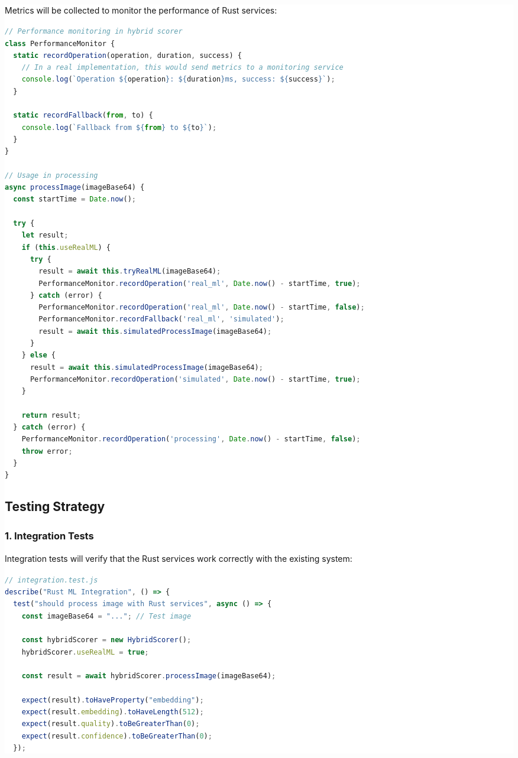 Metrics will be collected to monitor the performance of Rust services:

```javascript
// Performance monitoring in hybrid scorer
class PerformanceMonitor {
  static recordOperation(operation, duration, success) {
    // In a real implementation, this would send metrics to a monitoring service
    console.log(`Operation ${operation}: ${duration}ms, success: ${success}`);
  }

  static recordFallback(from, to) {
    console.log(`Fallback from ${from} to ${to}`);
  }
}

// Usage in processing
async processImage(imageBase64) {
  const startTime = Date.now();

  try {
    let result;
    if (this.useRealML) {
      try {
        result = await this.tryRealML(imageBase64);
        PerformanceMonitor.recordOperation('real_ml', Date.now() - startTime, true);
      } catch (error) {
        PerformanceMonitor.recordOperation('real_ml', Date.now() - startTime, false);
        PerformanceMonitor.recordFallback('real_ml', 'simulated');
        result = await this.simulatedProcessImage(imageBase64);
      }
    } else {
      result = await this.simulatedProcessImage(imageBase64);
      PerformanceMonitor.recordOperation('simulated', Date.now() - startTime, true);
    }

    return result;
  } catch (error) {
    PerformanceMonitor.recordOperation('processing', Date.now() - startTime, false);
    throw error;
  }
}
```

## Testing Strategy

### 1. Integration Tests

Integration tests will verify that the Rust services work correctly with the existing system:

```javascript
// integration.test.js
describe("Rust ML Integration", () => {
  test("should process image with Rust services", async () => {
    const imageBase64 = "..."; // Test image

    const hybridScorer = new HybridScorer();
    hybridScorer.useRealML = true;

    const result = await hybridScorer.processImage(imageBase64);

    expect(result).toHaveProperty("embedding");
    expect(result.embedding).toHaveLength(512);
    expect(result.quality).toBeGreaterThan(0);
    expect(result.confidence).toBeGreaterThan(0);
  });
```